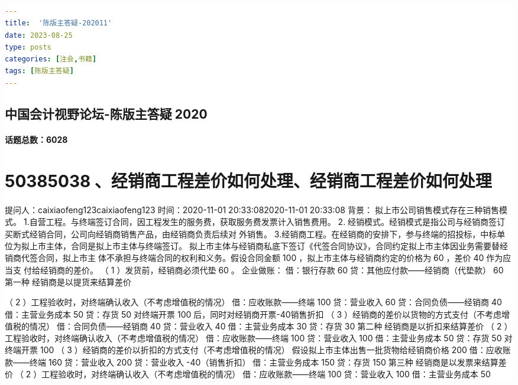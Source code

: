 ```yaml
---
title:  '陈版主答疑-202011'
date: 2023-08-25
type: posts
categories: [注会,书籍]
tags: [陈版主答疑]
---
```

## 中国会计视野论坛-陈版主答疑 2020

**话题总数：6028**

# 50385038 、经销商工程差价如何处理、经销商工程差价如何处理

提问人：caixiaofeng123caixiaofeng123 时间：2020-11-01 20:33:082020-11-01 20:33:08
背景：
拟上市公司销售模式存在三种销售模式。
1.自营工程。与终端签订合同，因工程发生的服务费，获取服务费发票计入销售费用。
2. 经销模式。经销模式是指公司与经销商签订买断式经销合同，公司向经销商销售产品，由经销商负责后续对
外销售。
3.经销商工程。在经销商的安排下，参与终端的招投标，中标单位为拟上市主体，合同是拟上市主体与终端签订。
拟上市主体与经销商私底下签订《代签合同协议》，合同约定拟上市主体因业务需要替经销商代签合同，拟上市主
体不承担与终端合同的权利和义务。假设合同金额 100 ，拟上市主体与经销商约定的价格为 60 ，差价 40 作为应当支
付给经销商的差价。
（ 1 ）发货前，经销商必须代垫 60 。
企业做账：
借：银行存款 60
贷：其他应付款——经销商（代垫款） 60
第一种 经销商是以提货来结算差价

（ 2 ）工程验收时，对终端确认收入（不考虑增值税的情况）
借：应收账款——终端 100
贷：营业收入 60
贷：合同负债——经销商 40
借：主营业务成本 50
贷：存货 50
对终端开票 100 后，同时对经销商开票-40销售折扣
（ 3 ）经销商的差价以货物的方式支付（不考虑增值税的情况）
借：合同负债——经销商 40
贷：营业收入 40
借：主营业务成本 30
贷：存货 30
第二种 经销商是以折扣来结算差价
（ 2 ）工程验收时，对终端确认收入（不考虑增值税的情况）
借：应收账款——终端 100
贷：营业收入 100
借：主营业务成本 50
贷：存货 50
对终端开票 100
（ 3 ）经销商的差价以折扣的方式支付（不考虑增值税的情况）
假设拟上市主体出售一批货物给经销商价格 200
借：应收账款——终端 160
贷：营业收入 200
贷：营业收入 -40（销售折扣）
借：主营业务成本 150
贷：存货 150
第三种 经销商是以发票来结算差价
（ 2 ）工程验收时，对终端确认收入（不考虑增值税的情况）
借：应收账款——终端 100
贷：营业收入 100
借：主营业务成本 50